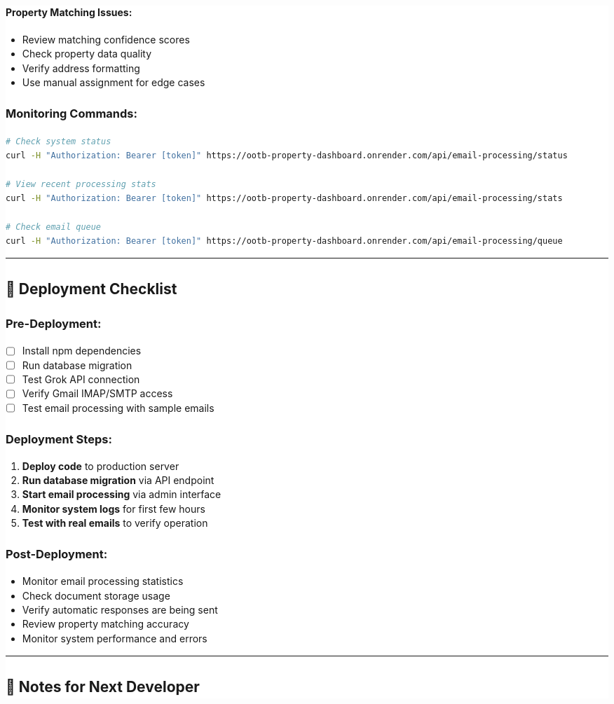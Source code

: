 #### **Property Matching Issues:**
- Review matching confidence scores
- Check property data quality
- Verify address formatting
- Use manual assignment for edge cases

### **Monitoring Commands:**
```bash
# Check system status
curl -H "Authorization: Bearer [token]" https://ootb-property-dashboard.onrender.com/api/email-processing/status

# View recent processing stats
curl -H "Authorization: Bearer [token]" https://ootb-property-dashboard.onrender.com/api/email-processing/stats

# Check email queue
curl -H "Authorization: Bearer [token]" https://ootb-property-dashboard.onrender.com/api/email-processing/queue
```

---

## 🏁 **Deployment Checklist**

### **Pre-Deployment:**
- [ ] Install npm dependencies
- [ ] Run database migration
- [ ] Test Grok API connection
- [ ] Verify Gmail IMAP/SMTP access
- [ ] Test email processing with sample emails

### **Deployment Steps:**
1. **Deploy code** to production server
2. **Run database migration** via API endpoint
3. **Start email processing** via admin interface
4. **Monitor system logs** for first few hours
5. **Test with real emails** to verify operation

### **Post-Deployment:**
- Monitor email processing statistics
- Check document storage usage
- Verify automatic responses are being sent
- Review property matching accuracy
- Monitor system performance and errors

---

## 📝 **Notes for Next Developer**
